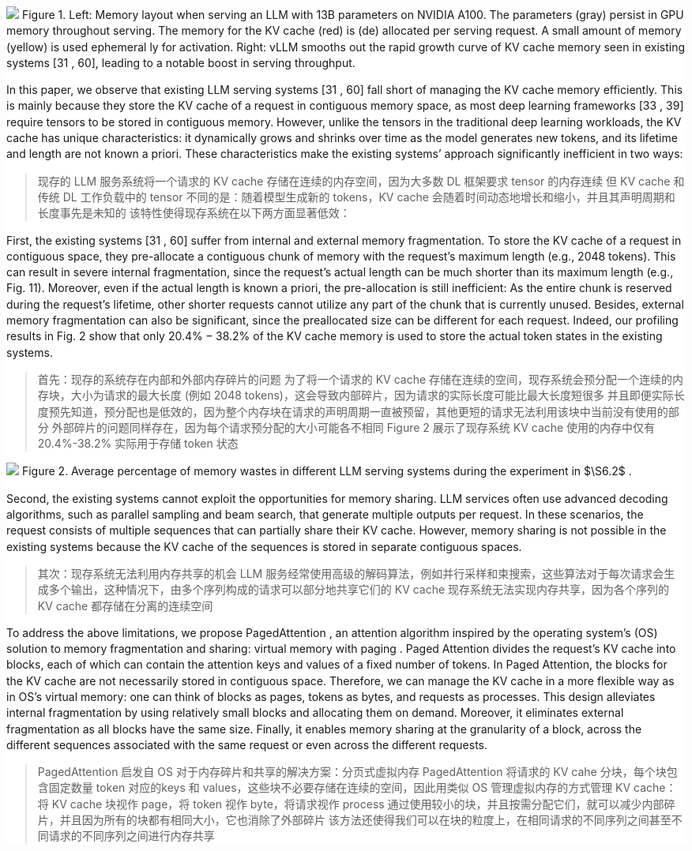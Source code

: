 ![](https://cdn-mineru.openxlab.org.cn/model-mineru/prod/f379f4f8ff7936981b822cbad79be890db2bfab117b4c0dbac83d617b029faa5.jpg) 
Figure 1. Left: Memory layout when serving an LLM with 13B parameters on NVIDIA A100. The parameters (gray) persist in GPU memory throughout serving. The memory for the KV cache (red) is (de) allocated per serving request. A small amount of memory (yellow) is used ephemeral ly for activation. Right: vLLM smooths out the rapid growth curve of KV cache memory seen in existing systems [31 , 60], leading to a notable boost in serving throughput. 

In this paper, we observe that existing LLM serving systems [31 , 60] fall short of managing the KV cache memory efficiently. This is mainly because they store the KV cache of a request in contiguous memory space, as most deep learning frameworks [33 , 39] require tensors to be stored in contiguous memory. However, unlike the tensors in the traditional deep learning workloads, the KV cache has unique characteristics: it dynamically grows and shrinks over time as the model generates new tokens, and its lifetime and length are not known a priori. These characteristics make the existing systems’ approach significantly inefficient in two ways: 
> 现存的 LLM 服务系统将一个请求的 KV cache 存储在连续的内存空间，因为大多数 DL 框架要求 tensor 的内存连续
> 但 KV cache 和传统 DL 工作负载中的 tensor 不同的是：随着模型生成新的 tokens，KV cache 会随着时间动态地增长和缩小，并且其声明周期和长度事先是未知的
> 该特性使得现存系统在以下两方面显著低效：

First, the existing systems [31 , 60] suffer from internal and external memory fragmentation. To store the KV cache of a request in contiguous space, they pre-allocate a contiguous chunk of memory with the request’s maximum length (e.g., 2048 tokens). This can result in severe internal fragmentation, since the request’s actual length can be much shorter than its maximum length (e.g., Fig. 11). Moreover, even if the actual length is known a priori, the pre-allocation is still inefficient: As the entire chunk is reserved during the request’s lifetime, other shorter requests cannot utilize any part of the chunk that is currently unused. Besides, external memory fragmentation can also be significant, since the preallocated size can be different for each request. Indeed, our profiling results in Fig. 2 show that only $20.4\%-38.2\%$ of the KV cache memory is used to store the actual token states in the existing systems. 
> 首先：现存的系统存在内部和外部内存碎片的问题
> 为了将一个请求的 KV cache 存储在连续的空间，现存系统会预分配一个连续的内存块，大小为请求的最大长度 (例如 2048 tokens)，这会导致内部碎片，因为请求的实际长度可能比最大长度短很多
> 并且即便实际长度预先知道，预分配也是低效的，因为整个内存块在请求的声明周期一直被预留，其他更短的请求无法利用该块中当前没有使用的部分
> 外部碎片的问题同样存在，因为每个请求预分配的大小可能各不相同
> Figure 2 展示了现存系统 KV cache 使用的内存中仅有 20.4%-38.2% 实际用于存储 token 状态

![](https://cdn-mineru.openxlab.org.cn/model-mineru/prod/b918c57e870b0e0ef80a9b8c2e6e2a41f77338643f7d981db61ef664830c81a3.jpg) 
Figure 2. Average percentage of memory wastes in different LLM serving systems during the experiment in $\S6.2$ . 

Second, the existing systems cannot exploit the opportunities for memory sharing. LLM services often use advanced decoding algorithms, such as parallel sampling and beam search, that generate multiple outputs per request. In these scenarios, the request consists of multiple sequences that can partially share their KV cache. However, memory sharing is not possible in the existing systems because the KV cache of the sequences is stored in separate contiguous spaces. 
> 其次：现存系统无法利用内存共享的机会
> LLM 服务经常使用高级的解码算法，例如并行采样和束搜索，这些算法对于每次请求会生成多个输出，这种情况下，由多个序列构成的请求可以部分地共享它们的 KV cache
> 现存系统无法实现内存共享，因为各个序列的 KV cache 都存储在分离的连续空间

To address the above limitations, we propose PagedAttention , an attention algorithm inspired by the operating system’s (OS) solution to memory fragmentation and sharing: virtual memory with paging . Paged Attention divides the request’s KV cache into blocks, each of which can contain the attention keys and values of a fixed number of tokens. In Paged Attention, the blocks for the KV cache are not necessarily stored in contiguous space. Therefore, we can manage the KV cache in a more flexible way as in OS’s virtual memory: one can think of blocks as pages, tokens as bytes, and requests as processes. This design alleviates internal fragmentation by using relatively small blocks and allocating them on demand. Moreover, it eliminates external fragmentation as all blocks have the same size. Finally, it enables memory sharing at the granularity of a block, across the different sequences associated with the same request or even across the different requests. 
> PagedAttention 启发自 OS 对于内存碎片和共享的解决方案：分页式虚拟内存
> PagedAttention 将请求的 KV cahe 分块，每个块包含固定数量 token 对应的keys 和 values，这些块不必要存储在连续的空间，因此用类似 OS 管理虚拟内存的方式管理 KV cache：将 KV cache 块视作 page，将 token 视作 byte，将请求视作 process
> 通过使用较小的块，并且按需分配它们，就可以减少内部碎片，并且因为所有的块都有相同大小，它也消除了外部碎片
> 该方法还使得我们可以在块的粒度上，在相同请求的不同序列之间甚至不同请求的不同序列之间进行内存共享
